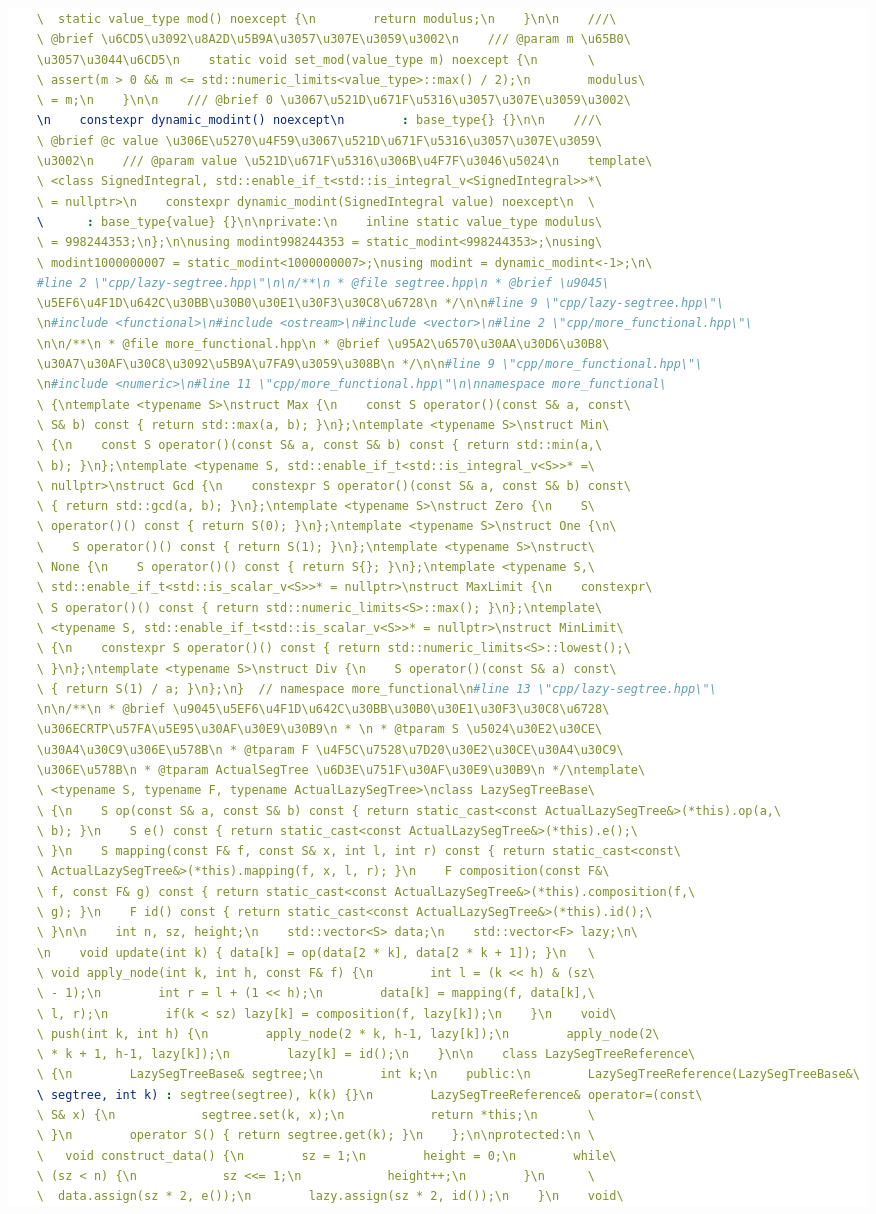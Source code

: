 ```yaml
    \  static value_type mod() noexcept {\n        return modulus;\n    }\n\n    ///\
    \ @brief \u6CD5\u3092\u8A2D\u5B9A\u3057\u307E\u3059\u3002\n    /// @param m \u65B0\
    \u3057\u3044\u6CD5\n    static void set_mod(value_type m) noexcept {\n       \
    \ assert(m > 0 && m <= std::numeric_limits<value_type>::max() / 2);\n        modulus\
    \ = m;\n    }\n\n    /// @brief 0 \u3067\u521D\u671F\u5316\u3057\u307E\u3059\u3002\
    \n    constexpr dynamic_modint() noexcept\n        : base_type{} {}\n\n    ///\
    \ @brief @c value \u306E\u5270\u4F59\u3067\u521D\u671F\u5316\u3057\u307E\u3059\
    \u3002\n    /// @param value \u521D\u671F\u5316\u306B\u4F7F\u3046\u5024\n    template\
    \ <class SignedIntegral, std::enable_if_t<std::is_integral_v<SignedIntegral>>*\
    \ = nullptr>\n    constexpr dynamic_modint(SignedIntegral value) noexcept\n  \
    \      : base_type{value} {}\n\nprivate:\n    inline static value_type modulus\
    \ = 998244353;\n};\n\nusing modint998244353 = static_modint<998244353>;\nusing\
    \ modint1000000007 = static_modint<1000000007>;\nusing modint = dynamic_modint<-1>;\n\
    #line 2 \"cpp/lazy-segtree.hpp\"\n\n/**\n * @file segtree.hpp\n * @brief \u9045\
    \u5EF6\u4F1D\u642C\u30BB\u30B0\u30E1\u30F3\u30C8\u6728\n */\n\n#line 9 \"cpp/lazy-segtree.hpp\"\
    \n#include <functional>\n#include <ostream>\n#include <vector>\n#line 2 \"cpp/more_functional.hpp\"\
    \n\n/**\n * @file more_functional.hpp\n * @brief \u95A2\u6570\u30AA\u30D6\u30B8\
    \u30A7\u30AF\u30C8\u3092\u5B9A\u7FA9\u3059\u308B\n */\n\n#line 9 \"cpp/more_functional.hpp\"\
    \n#include <numeric>\n#line 11 \"cpp/more_functional.hpp\"\n\nnamespace more_functional\
    \ {\ntemplate <typename S>\nstruct Max {\n    const S operator()(const S& a, const\
    \ S& b) const { return std::max(a, b); }\n};\ntemplate <typename S>\nstruct Min\
    \ {\n    const S operator()(const S& a, const S& b) const { return std::min(a,\
    \ b); }\n};\ntemplate <typename S, std::enable_if_t<std::is_integral_v<S>>* =\
    \ nullptr>\nstruct Gcd {\n    constexpr S operator()(const S& a, const S& b) const\
    \ { return std::gcd(a, b); }\n};\ntemplate <typename S>\nstruct Zero {\n    S\
    \ operator()() const { return S(0); }\n};\ntemplate <typename S>\nstruct One {\n\
    \    S operator()() const { return S(1); }\n};\ntemplate <typename S>\nstruct\
    \ None {\n    S operator()() const { return S{}; }\n};\ntemplate <typename S,\
    \ std::enable_if_t<std::is_scalar_v<S>>* = nullptr>\nstruct MaxLimit {\n    constexpr\
    \ S operator()() const { return std::numeric_limits<S>::max(); }\n};\ntemplate\
    \ <typename S, std::enable_if_t<std::is_scalar_v<S>>* = nullptr>\nstruct MinLimit\
    \ {\n    constexpr S operator()() const { return std::numeric_limits<S>::lowest();\
    \ }\n};\ntemplate <typename S>\nstruct Div {\n    S operator()(const S& a) const\
    \ { return S(1) / a; }\n};\n}  // namespace more_functional\n#line 13 \"cpp/lazy-segtree.hpp\"\
    \n\n/**\n * @brief \u9045\u5EF6\u4F1D\u642C\u30BB\u30B0\u30E1\u30F3\u30C8\u6728\
    \u306ECRTP\u57FA\u5E95\u30AF\u30E9\u30B9\n * \n * @tparam S \u5024\u30E2\u30CE\
    \u30A4\u30C9\u306E\u578B\n * @tparam F \u4F5C\u7528\u7D20\u30E2\u30CE\u30A4\u30C9\
    \u306E\u578B\n * @tparam ActualSegTree \u6D3E\u751F\u30AF\u30E9\u30B9\n */\ntemplate\
    \ <typename S, typename F, typename ActualLazySegTree>\nclass LazySegTreeBase\
    \ {\n    S op(const S& a, const S& b) const { return static_cast<const ActualLazySegTree&>(*this).op(a,\
    \ b); }\n    S e() const { return static_cast<const ActualLazySegTree&>(*this).e();\
    \ }\n    S mapping(const F& f, const S& x, int l, int r) const { return static_cast<const\
    \ ActualLazySegTree&>(*this).mapping(f, x, l, r); }\n    F composition(const F&\
    \ f, const F& g) const { return static_cast<const ActualLazySegTree&>(*this).composition(f,\
    \ g); }\n    F id() const { return static_cast<const ActualLazySegTree&>(*this).id();\
    \ }\n\n    int n, sz, height;\n    std::vector<S> data;\n    std::vector<F> lazy;\n\
    \n    void update(int k) { data[k] = op(data[2 * k], data[2 * k + 1]); }\n   \
    \ void apply_node(int k, int h, const F& f) {\n        int l = (k << h) & (sz\
    \ - 1);\n        int r = l + (1 << h);\n        data[k] = mapping(f, data[k],\
    \ l, r);\n        if(k < sz) lazy[k] = composition(f, lazy[k]);\n    }\n    void\
    \ push(int k, int h) {\n        apply_node(2 * k, h-1, lazy[k]);\n        apply_node(2\
    \ * k + 1, h-1, lazy[k]);\n        lazy[k] = id();\n    }\n\n    class LazySegTreeReference\
    \ {\n        LazySegTreeBase& segtree;\n        int k;\n    public:\n        LazySegTreeReference(LazySegTreeBase&\
    \ segtree, int k) : segtree(segtree), k(k) {}\n        LazySegTreeReference& operator=(const\
    \ S& x) {\n            segtree.set(k, x);\n            return *this;\n       \
    \ }\n        operator S() { return segtree.get(k); }\n    };\n\nprotected:\n \
    \   void construct_data() {\n        sz = 1;\n        height = 0;\n        while\
    \ (sz < n) {\n            sz <<= 1;\n            height++;\n        }\n      \
    \  data.assign(sz * 2, e());\n        lazy.assign(sz * 2, id());\n    }\n    void\
```